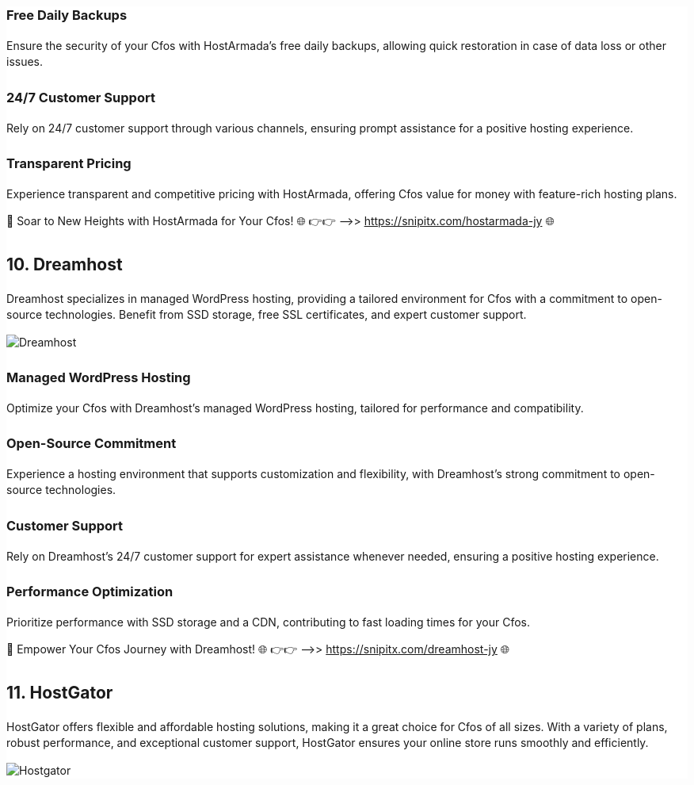 ### Free Daily Backups
Ensure the security of your Cfos with HostArmada’s free daily backups, allowing quick restoration in case of data loss or other issues.

### 24/7 Customer Support
Rely on 24/7 customer support through various channels, ensuring prompt assistance for a positive hosting experience.

### Transparent Pricing
Experience transparent and competitive pricing with HostArmada, offering Cfos value for money with feature-rich hosting plans.

🚀 Soar to New Heights with HostArmada for Your Cfos! 🌐
👉👉 -->> https://snipitx.com/hostarmada-jy 🌐

## 10. Dreamhost

Dreamhost specializes in managed WordPress hosting, providing a tailored environment for Cfos with a commitment to open-source technologies. Benefit from SSD storage, free SSL certificates, and expert customer support.

![Dreamhost](https://i.imgur.com/rXIg8ip.jpeg "Dreamhost Hosting")

### Managed WordPress Hosting
Optimize your Cfos with Dreamhost’s managed WordPress hosting, tailored for performance and compatibility.

### Open-Source Commitment
Experience a hosting environment that supports customization and flexibility, with Dreamhost’s strong commitment to open-source technologies.

### Customer Support
Rely on Dreamhost’s 24/7 customer support for expert assistance whenever needed, ensuring a positive hosting experience.

### Performance Optimization
Prioritize performance with SSD storage and a CDN, contributing to fast loading times for your Cfos.

🚀 Empower Your Cfos Journey with Dreamhost! 🌐
👉👉 -->> https://snipitx.com/dreamhost-jy 🌐

## 11. HostGator

HostGator offers flexible and affordable hosting solutions, making it a great choice for Cfos of all sizes. With a variety of plans, robust performance, and exceptional customer support, HostGator ensures your online store runs smoothly and efficiently.

![Hostgator](https://i.imgur.com/SNC0dSu.jpeg "Hostgator Hosting")
